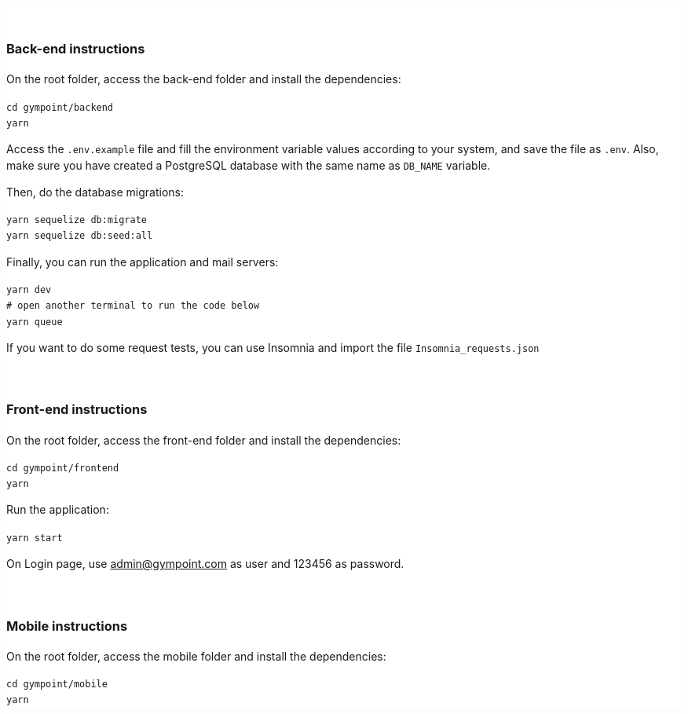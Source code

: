 <br />

### Back-end instructions

On the root folder, access the back-end folder and install the dependencies:

```
cd gympoint/backend
yarn
```

Access the `.env.example` file and fill the environment variable values according to your system, and save the file as `.env`. Also, make sure you have created a PostgreSQL database with the same name as `DB_NAME` variable.

Then, do the database migrations:

```
yarn sequelize db:migrate
yarn sequelize db:seed:all
```

Finally, you can run the application and mail servers:

```
yarn dev
# open another terminal to run the code below
yarn queue
```

If you want to do some request tests, you can use Insomnia and import the file `Insomnia_requests.json`

<br />

### Front-end instructions

On the root folder, access the front-end folder and install the dependencies:

```
cd gympoint/frontend
yarn
```

Run the application:

```
yarn start
```

On Login page, use admin@gympoint.com as user and 123456 as password.

<br />

### Mobile instructions

On the root folder, access the mobile folder and install the dependencies:

```
cd gympoint/mobile
yarn
```
